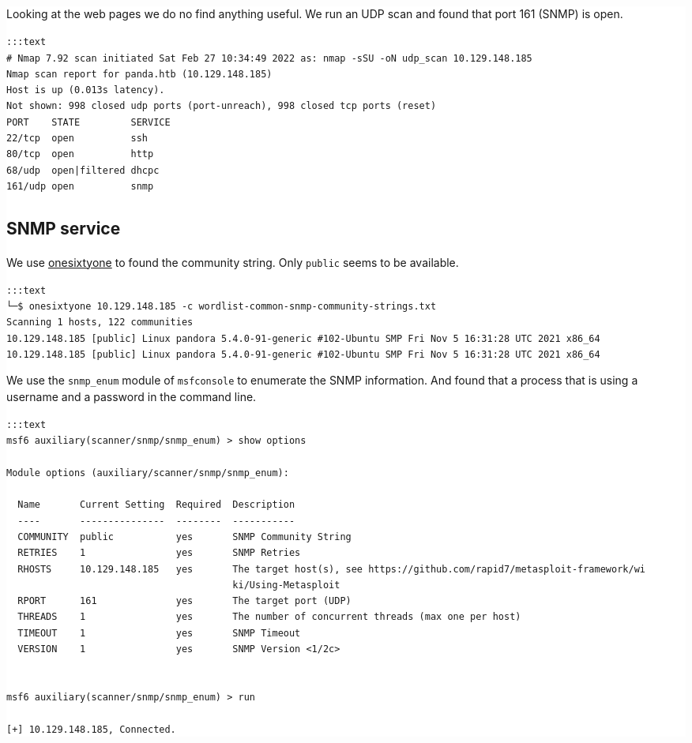 Looking at the web pages we do no find anything useful. We run an UDP scan and
found that port 161 (SNMP) is open.

    :::text
    # Nmap 7.92 scan initiated Sat Feb 27 10:34:49 2022 as: nmap -sSU -oN udp_scan 10.129.148.185
    Nmap scan report for panda.htb (10.129.148.185)
    Host is up (0.013s latency).
    Not shown: 998 closed udp ports (port-unreach), 998 closed tcp ports (reset)
    PORT    STATE         SERVICE
    22/tcp  open          ssh
    80/tcp  open          http
    68/udp  open|filtered dhcpc
    161/udp open          snmp

## SNMP service

We use [onesixtyone](https://github.com/trailofbits/onesixtyone) to found the
community string. Only `public` seems to be available.

    :::text
    └─$ onesixtyone 10.129.148.185 -c wordlist-common-snmp-community-strings.txt
    Scanning 1 hosts, 122 communities
    10.129.148.185 [public] Linux pandora 5.4.0-91-generic #102-Ubuntu SMP Fri Nov 5 16:31:28 UTC 2021 x86_64
    10.129.148.185 [public] Linux pandora 5.4.0-91-generic #102-Ubuntu SMP Fri Nov 5 16:31:28 UTC 2021 x86_64

We use the `snmp_enum` module of `msfconsole` to enumerate the SNMP information.
And found that a process that is using a username and a password in the command
line.

    :::text
    msf6 auxiliary(scanner/snmp/snmp_enum) > show options

    Module options (auxiliary/scanner/snmp/snmp_enum):

      Name       Current Setting  Required  Description
      ----       ---------------  --------  -----------
      COMMUNITY  public           yes       SNMP Community String
      RETRIES    1                yes       SNMP Retries
      RHOSTS     10.129.148.185   yes       The target host(s), see https://github.com/rapid7/metasploit-framework/wi
                                            ki/Using-Metasploit
      RPORT      161              yes       The target port (UDP)
      THREADS    1                yes       The number of concurrent threads (max one per host)
      TIMEOUT    1                yes       SNMP Timeout
      VERSION    1                yes       SNMP Version <1/2c>


    msf6 auxiliary(scanner/snmp/snmp_enum) > run

    [+] 10.129.148.185, Connected.
